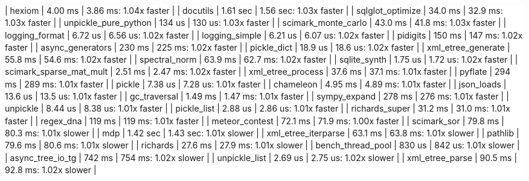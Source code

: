 | hexiom                    | 4.00 ms                                                     | 3.86 ms: 1.04x faster                                                       |
| docutils                  | 1.61 sec                                                    | 1.56 sec: 1.03x faster                                                      |
| sqlglot_optimize          | 34.0 ms                                                     | 32.9 ms: 1.03x faster                                                       |
| unpickle_pure_python      | 134 us                                                      | 130 us: 1.03x faster                                                        |
| scimark_monte_carlo       | 43.0 ms                                                     | 41.8 ms: 1.03x faster                                                       |
| logging_format            | 6.72 us                                                     | 6.56 us: 1.02x faster                                                       |
| logging_simple            | 6.21 us                                                     | 6.07 us: 1.02x faster                                                       |
| pidigits                  | 150 ms                                                      | 147 ms: 1.02x faster                                                        |
| async_generators          | 230 ms                                                      | 225 ms: 1.02x faster                                                        |
| pickle_dict               | 18.9 us                                                     | 18.6 us: 1.02x faster                                                       |
| xml_etree_generate        | 55.8 ms                                                     | 54.6 ms: 1.02x faster                                                       |
| spectral_norm             | 63.9 ms                                                     | 62.7 ms: 1.02x faster                                                       |
| sqlite_synth              | 1.75 us                                                     | 1.72 us: 1.02x faster                                                       |
| scimark_sparse_mat_mult   | 2.51 ms                                                     | 2.47 ms: 1.02x faster                                                       |
| xml_etree_process         | 37.6 ms                                                     | 37.1 ms: 1.01x faster                                                       |
| pyflate                   | 294 ms                                                      | 289 ms: 1.01x faster                                                        |
| pickle                    | 7.38 us                                                     | 7.28 us: 1.01x faster                                                       |
| chameleon                 | 4.95 ms                                                     | 4.89 ms: 1.01x faster                                                       |
| json_loads                | 13.6 us                                                     | 13.5 us: 1.01x faster                                                       |
| gc_traversal              | 1.49 ms                                                     | 1.47 ms: 1.01x faster                                                       |
| sympy_expand              | 278 ms                                                      | 276 ms: 1.01x faster                                                        |
| unpickle                  | 8.44 us                                                     | 8.38 us: 1.01x faster                                                       |
| pickle_list               | 2.88 us                                                     | 2.86 us: 1.01x faster                                                       |
| richards_super            | 31.2 ms                                                     | 31.0 ms: 1.01x faster                                                       |
| regex_dna                 | 119 ms                                                      | 119 ms: 1.01x faster                                                        |
| meteor_contest            | 72.1 ms                                                     | 71.9 ms: 1.00x faster                                                       |
| scimark_sor               | 79.8 ms                                                     | 80.3 ms: 1.01x slower                                                       |
| mdp                       | 1.42 sec                                                    | 1.43 sec: 1.01x slower                                                      |
| xml_etree_iterparse       | 63.1 ms                                                     | 63.8 ms: 1.01x slower                                                       |
| pathlib                   | 79.6 ms                                                     | 80.6 ms: 1.01x slower                                                       |
| richards                  | 27.6 ms                                                     | 27.9 ms: 1.01x slower                                                       |
| bench_thread_pool         | 830 us                                                      | 842 us: 1.01x slower                                                        |
| async_tree_io_tg          | 742 ms                                                      | 754 ms: 1.02x slower                                                        |
| unpickle_list             | 2.69 us                                                     | 2.75 us: 1.02x slower                                                       |
| xml_etree_parse           | 90.5 ms                                                     | 92.8 ms: 1.02x slower                                                       |